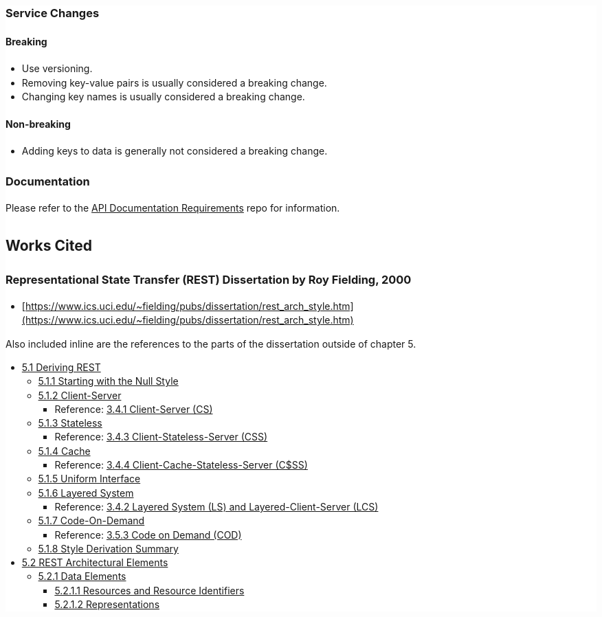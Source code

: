 ### <a name="service-changes"></a>Service Changes

#### <a name="service-changes-breaking"></a>Breaking

* Use versioning.
* Removing key-value pairs is usually considered a breaking change.
* Changing key names is usually considered a breaking change.

#### <a name="service-changes-non-breaking"></a>Non-breaking

* Adding keys to data is generally not considered a breaking change.

### <a name="documentation"></a>Documentation

Please refer to the [API Documentation Requirements](https://github.concur.com/developer/documentation) repo for information. 


## <a name="works-cited"></a>Works Cited

### <a name="rest"></a>Representational State Transfer (REST) Dissertation by Roy Fielding, 2000

* [https://www.ics.uci.edu/~fielding/pubs/dissertation/rest_arch_style.htm](https://www.ics.uci.edu/~fielding/pubs/dissertation/rest_arch_style.htm)

Also included inline are the references to the parts of the dissertation outside of chapter 5.

* [5.1 Deriving REST](https://www.ics.uci.edu/~fielding/pubs/dissertation/rest_arch_style.htm#sec_5_1)
	* [5.1.1 Starting with the Null Style](https://www.ics.uci.edu/~fielding/pubs/dissertation/rest_arch_style.htm#sec_5_1_1)
	* [5.1.2 Client-Server](https://www.ics.uci.edu/~fielding/pubs/dissertation/rest_arch_style.htm#sec_5_1_2)
		* Reference: [3.4.1 Client-Server (CS)](https://www.ics.uci.edu/~fielding/pubs/dissertation/net_arch_styles.htm#sec_3_4_1)
	* [5.1.3 Stateless](https://www.ics.uci.edu/~fielding/pubs/dissertation/rest_arch_style.htm#sec_5_1_3)
		* Reference: [3.4.3 Client-Stateless-Server (CSS)](https://www.ics.uci.edu/~fielding/pubs/dissertation/net_arch_styles.htm#sec_3_4_3)
	* [5.1.4 Cache](https://www.ics.uci.edu/~fielding/pubs/dissertation/rest_arch_style.htm#sec_5_1_4)
		* Reference: [3.4.4 Client-Cache-Stateless-Server (C$SS)](https://www.ics.uci.edu/~fielding/pubs/dissertation/net_arch_styles.htm#sec_3_4_4)
	* [5.1.5 Uniform Interface](https://www.ics.uci.edu/~fielding/pubs/dissertation/rest_arch_style.htm#sec_5_1_5)
	* [5.1.6 Layered System](https://www.ics.uci.edu/~fielding/pubs/dissertation/rest_arch_style.htm#sec_5_1_6)
		* Reference: [3.4.2 Layered System (LS) and Layered-Client-Server (LCS)](https://www.ics.uci.edu/~fielding/pubs/dissertation/net_arch_styles.htm#sec_3_4_2)
	* [5.1.7 Code-On-Demand](https://www.ics.uci.edu/~fielding/pubs/dissertation/rest_arch_style.htm#sec_5_1_7)
		* Reference: [3.5.3 Code on Demand (COD)](https://www.ics.uci.edu/~fielding/pubs/dissertation/net_arch_styles.htm#sec_3_5_3)
	* [5.1.8 Style Derivation Summary](https://www.ics.uci.edu/~fielding/pubs/dissertation/rest_arch_style.htm#sec_5_1_8)
* [5.2 REST Architectural Elements](https://www.ics.uci.edu/~fielding/pubs/dissertation/rest_arch_style.htm#sec_5_2)
	* [5.2.1 Data Elements](https://www.ics.uci.edu/~fielding/pubs/dissertation/rest_arch_style.htm#sec_5_2_1)
		* [5.2.1.1 Resources and Resource Identifiers](https://www.ics.uci.edu/~fielding/pubs/dissertation/rest_arch_style.htm#sec_5_2_1_1)
		* [5.2.1.2 Representations](https://www.ics.uci.edu/~fielding/pubs/dissertation/rest_arch_style.htm#sec_5_2_1_2)